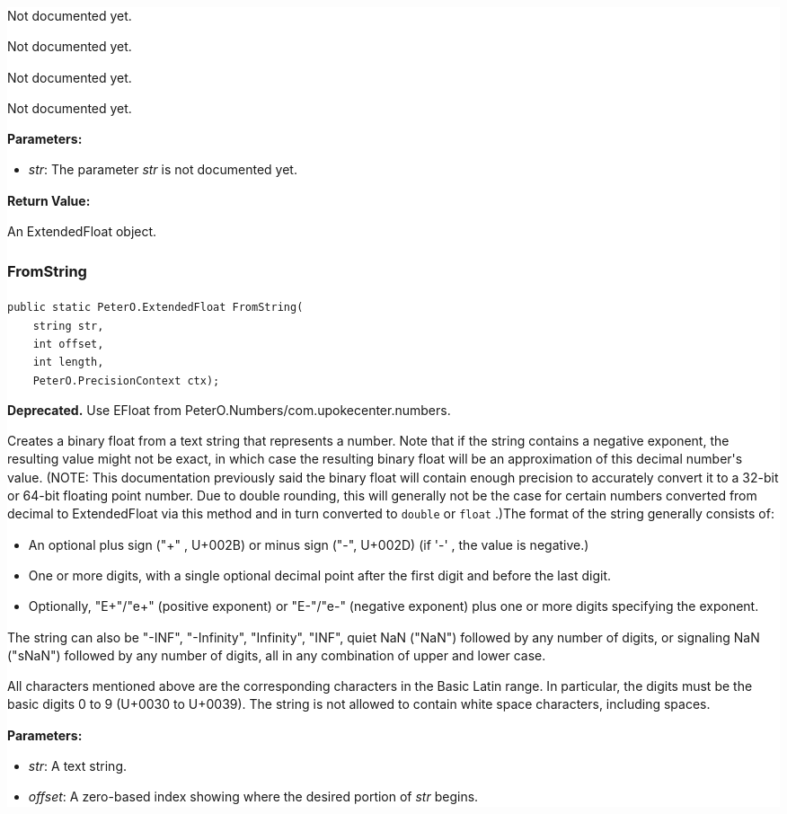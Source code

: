 Not documented yet.

Not documented yet.

Not documented yet.

Not documented yet.

<b>Parameters:</b>

 * <i>str</i>: The parameter  <i>str</i>
 is not documented yet.

<b>Return Value:</b>

An ExtendedFloat object.

### FromString

    public static PeterO.ExtendedFloat FromString(
        string str,
        int offset,
        int length,
        PeterO.PrecisionContext ctx);

<b>Deprecated.</b> Use EFloat from PeterO.Numbers/com.upokecenter.numbers.

Creates a binary float from a text string that represents a number. Note that if the string contains a negative exponent, the resulting value might not be exact, in which case the resulting binary float will be an approximation of this decimal number's value. (NOTE: This documentation previously said the binary float will contain enough precision to accurately convert it to a 32-bit or 64-bit floating point number. Due to double rounding, this will generally not be the case for certain numbers converted from decimal to ExtendedFloat via this method and in turn converted to `double`  or  `float` .)The format of the string generally consists of:

 * An optional plus sign ("+" , U+002B) or minus sign ("-", U+002D) (if '-' , the value is negative.)

 * One or more digits, with a single optional decimal point after the first digit and before the last digit.

 * Optionally, "E+"/"e+" (positive exponent) or "E-"/"e-" (negative exponent) plus one or more digits specifying the exponent.

The string can also be "-INF", "-Infinity", "Infinity", "INF", quiet NaN ("NaN") followed by any number of digits, or signaling NaN ("sNaN") followed by any number of digits, all in any combination of upper and lower case.

All characters mentioned above are the corresponding characters in the Basic Latin range. In particular, the digits must be the basic digits 0 to 9 (U+0030 to U+0039). The string is not allowed to contain white space characters, including spaces.

<b>Parameters:</b>

 * <i>str</i>: A text string.

 * <i>offset</i>: A zero-based index showing where the desired portion of  <i>str</i>
 begins.
